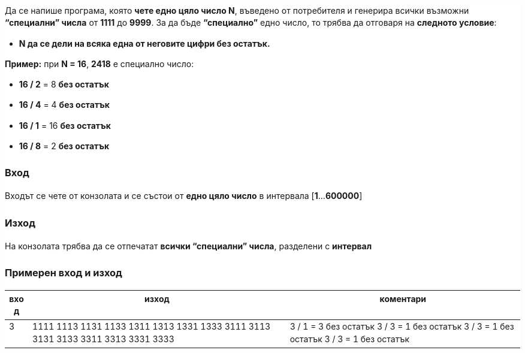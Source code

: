Да се напише програма, която **чете едно цяло число N**, въведено от потребителя
и генерира всички възможни **“специални” числа** от **1111** до **9999**. За да
бъде **“специалнo”** едно число, то трябва да отговаря на **следното условие**:

-   **N да се дели на всяка една от неговите цифри без остатък.**

**Пример:** при **N = 16**, **2418** е специално число:

-   **16 / 2** = 8 **без остатък**

-   **16 / 4** = 4 **без остатък**

-   **16 / 1** = 16 **без остатък**

-   **16 / 8** = 2 **без остатък**

### Вход

Входът се чете от конзолата и се състои от **едно цяло число** в интервала
[**1**…**600000**]

### Изход

На конзолата трябва да се отпечатат **всички “специални” числа**, разделени с
**интервал**

### Примерен вход и изход

| **вход** | **изход**                                                                                                                                                                                                                                                                                                                                                                                                                                                                                                                                                                                                                                                                                                                                                                                                                                                                                                                                                                                                                                                                                                                                                                                                                                                                                                                       | **коментари**                                                                           |
|----------|---------------------------------------------------------------------------------------------------------------------------------------------------------------------------------------------------------------------------------------------------------------------------------------------------------------------------------------------------------------------------------------------------------------------------------------------------------------------------------------------------------------------------------------------------------------------------------------------------------------------------------------------------------------------------------------------------------------------------------------------------------------------------------------------------------------------------------------------------------------------------------------------------------------------------------------------------------------------------------------------------------------------------------------------------------------------------------------------------------------------------------------------------------------------------------------------------------------------------------------------------------------------------------------------------------------------------------|-----------------------------------------------------------------------------------------|
| 3        | 1111 1113 1131 1133 1311 1313 1331 1333 3111 3113 3131 3133 3311 3313 3331 3333                                                                                                                                                                                                                                                                                                                                                                                                                                                                                                                                                                                                                                                                                                                                                                                                                                                                                                                                                                                                                                                                                                                                                                                                                                                 | 3 / 1 = 3 без остатък 3 / 3 = 1 без остатък 3 / 3 = 1 без остатък 3 / 3 = 1 без остатък |